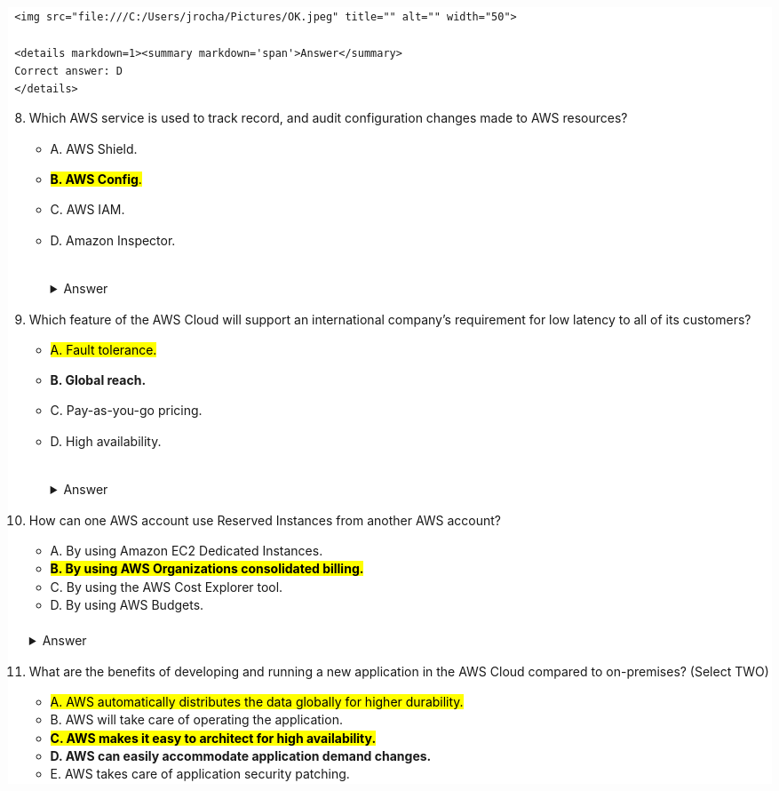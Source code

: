      <img src="file:///C:/Users/jrocha/Pictures/OK.jpeg" title="" alt="" width="50">
     
     <details markdown=1><summary markdown='span'>Answer</summary>
     Correct answer: D
     </details>

8. Which AWS service is used to track record, and audit configuration changes made to AWS resources?
   
   - A. AWS Shield.
   
   - <mark>**B. AWS Config**.</mark>
   
   - C. AWS IAM.
   
   - D. Amazon Inspector.
     
     <img src="file:///C:/Users/jrocha/Pictures/OK.jpeg" title="" alt="" width="50">
     
     <details markdown=1><summary markdown='span'>Answer</summary>
     Correct answer: B
     </details>

9. Which feature of the AWS Cloud will support an international company’s requirement for low latency to all of its customers?
   
   - <mark>A. Fault tolerance.</mark>
   
   - **B. Global reach.**
   
   - C. Pay-as-you-go pricing.
   
   - D. High availability.
     
     <img src="file:///C:/Users/jrocha/Pictures/Bad.jpg" title="" alt="" width="50">
     
     <details markdown=1><summary markdown='span'>Answer</summary>
     Correct answer: B
     </details>

10. How can one AWS account use Reserved Instances from another AWS account?
    
    - A. By using Amazon EC2 Dedicated Instances.
    - <mark>**B. By using AWS Organizations consolidated billing.**</mark>
    - C. By using the AWS Cost Explorer tool.
    - D. By using AWS Budgets.
    
    <img src="file:///C:/Users/jrocha/Pictures/OK.jpeg" title="" alt="" width="50">
    
    <details markdown=1><summary markdown='span'>Answer</summary>
      Correct answer: B
    </details>

11. What are the benefits of developing and running a new application in the AWS Cloud compared to on-premises? (Select TWO)
    
    - <mark>A. AWS automatically distributes the data globally for higher durability.</mark>
    - B. AWS will take care of operating the application.
    - <mark>**C. AWS makes it easy to architect for high availability.**</mark>
    - **D. AWS can easily accommodate application demand changes.**
    - E. AWS takes care of application security patching.
    